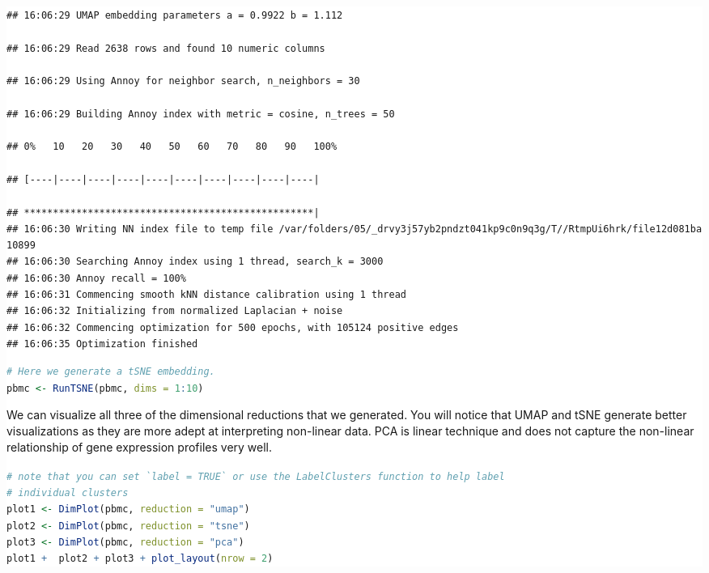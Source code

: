     ## 16:06:29 UMAP embedding parameters a = 0.9922 b = 1.112

    ## 16:06:29 Read 2638 rows and found 10 numeric columns

    ## 16:06:29 Using Annoy for neighbor search, n_neighbors = 30

    ## 16:06:29 Building Annoy index with metric = cosine, n_trees = 50

    ## 0%   10   20   30   40   50   60   70   80   90   100%

    ## [----|----|----|----|----|----|----|----|----|----|

    ## **************************************************|
    ## 16:06:30 Writing NN index file to temp file /var/folders/05/_drvy3j57yb2pndzt041kp9c0n9q3g/T//RtmpUi6hrk/file12d081ba10899
    ## 16:06:30 Searching Annoy index using 1 thread, search_k = 3000
    ## 16:06:30 Annoy recall = 100%
    ## 16:06:31 Commencing smooth kNN distance calibration using 1 thread
    ## 16:06:32 Initializing from normalized Laplacian + noise
    ## 16:06:32 Commencing optimization for 500 epochs, with 105124 positive edges
    ## 16:06:35 Optimization finished

``` r
# Here we generate a tSNE embedding.
pbmc <- RunTSNE(pbmc, dims = 1:10)
```

We can visualize all three of the dimensional reductions that we
generated. You will notice that UMAP and tSNE generate better
visualizations as they are more adept at interpreting non-linear data.
PCA is linear technique and does not capture the non-linear relationship
of gene expression profiles very well.

``` r
# note that you can set `label = TRUE` or use the LabelClusters function to help label
# individual clusters
plot1 <- DimPlot(pbmc, reduction = "umap")
plot2 <- DimPlot(pbmc, reduction = "tsne")
plot3 <- DimPlot(pbmc, reduction = "pca")
plot1 +  plot2 + plot3 + plot_layout(nrow = 2)
```
